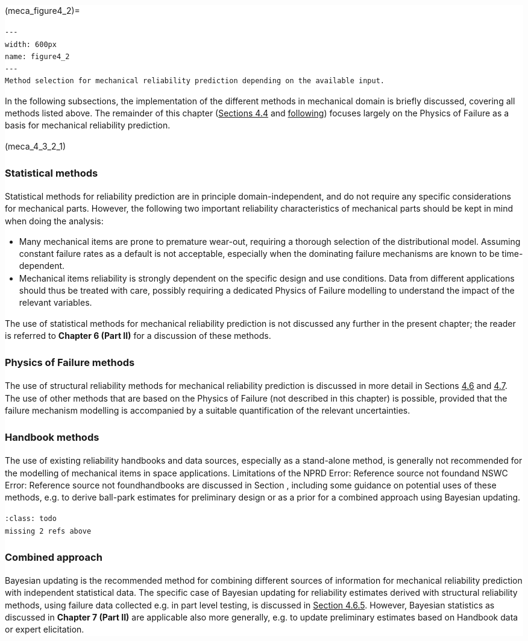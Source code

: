 (meca_figure4_2)=
```{figure} ../../pictures/figure4_2.png
---
width: 600px
name: figure4_2
---
Method selection for mechanical reliability prediction depending on the available input.
```

In the following subsections, the implementation of the different methods in mechanical domain is briefly discussed, covering all methods listed above. The remainder of this chapter ([Sections 4.4](failure_identification_focus.md) and [following](meca_4_3_2_1)) focuses largely on the Physics of Failure as a basis for mechanical reliability prediction.

(meca_4_3_2_1)
### Statistical methods

Statistical methods for reliability prediction are in principle domain-independent, and do not require any specific considerations for mechanical parts. However, the following two important reliability characteristics of mechanical parts should be kept in mind when doing the analysis:

* Many mechanical items are prone to premature wear-out, requiring a thorough selection of the distributional model. Assuming constant failure rates as a default is not acceptable, especially when the dominating failure mechanisms are known to be time-dependent. 
* Mechanical items reliability is strongly dependent on the specific design and use conditions. Data from different applications should thus be treated with care, possibly requiring a dedicated Physics of Failure modelling to understand the impact of the relevant variables.


The use of statistical methods for mechanical reliability prediction is not discussed any further in the present chapter; the reader is referred to **Chapter 6 (Part II)** for a discussion of these methods.

### Physics of Failure methods
The use of structural reliability methods for mechanical reliability prediction is discussed in more detail in Sections [4.6](structural_method_input.md) and [4.7](structural_models_equations.md). The use of other methods that are based on the Physics of Failure (not described in this chapter) is possible, provided that the failure mechanism modelling is accompanied by a suitable quantification of the relevant uncertainties.

### Handbook methods
The use of existing reliability handbooks and data sources, especially as a stand-alone method, is generally not recommended for the modelling of mechanical items in space applications. Limitations of the NPRD Error: Reference source not foundand NSWC  Error: Reference source not foundhandbooks are discussed in Section , including some guidance on potential uses of these methods, e.g. to derive ball-park estimates for preliminary design or as a prior for a combined approach using Bayesian updating.

```{admonition} Todo
:class: todo
missing 2 refs above
```

### Combined approach
Bayesian updating is the recommended method for combining different sources of information for mechanical reliability prediction with independent statistical data. The specific case of Bayesian updating for reliability estimates derived with structural reliability methods, using failure data collected e.g. in part level testing, is discussed in [Section 4.6.5](meca_4_6_5). However, Bayesian statistics as discussed in **Chapter 7 (Part II)** are applicable also more generally, e.g. to update preliminary estimates based on Handbook data or expert elicitation.
